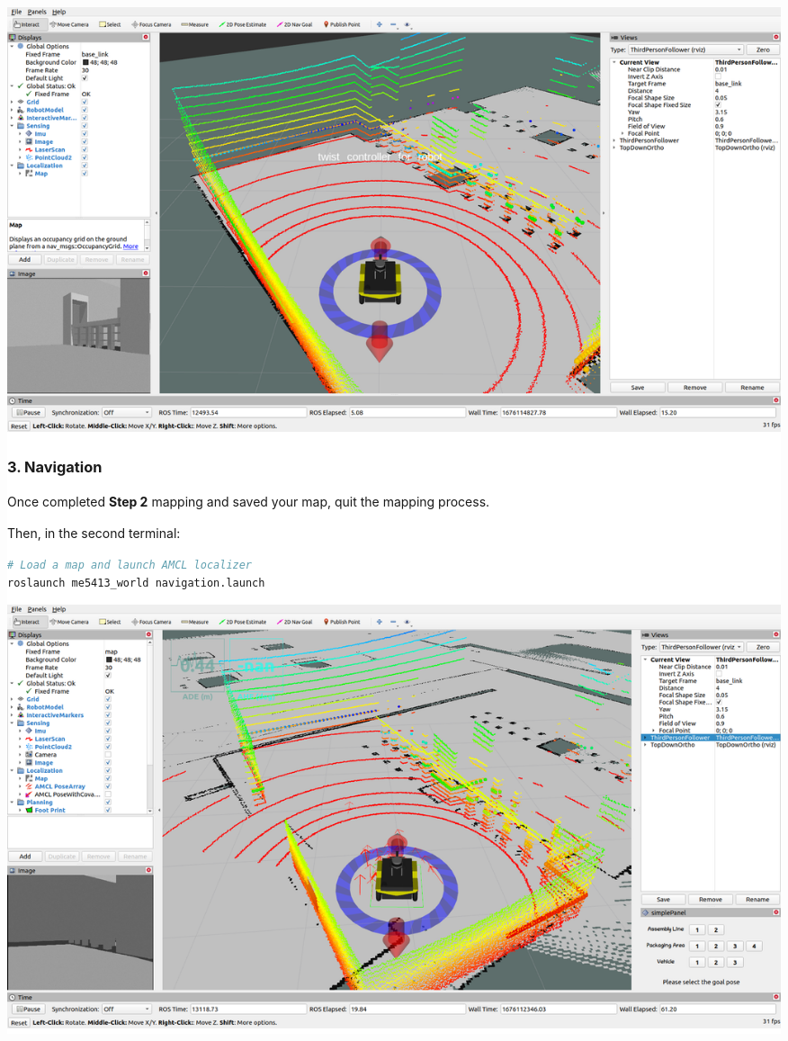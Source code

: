 ![rviz_nmapping_image](src/me5413_world/media/rviz_mapping.png)

### 3. Navigation

Once completed **Step 2** mapping and saved your map, quit the mapping process.

Then, in the second terminal:

```bash
# Load a map and launch AMCL localizer
roslaunch me5413_world navigation.launch
```

![rviz_navigation_image](src/me5413_world/media/rviz_navigation.png)
